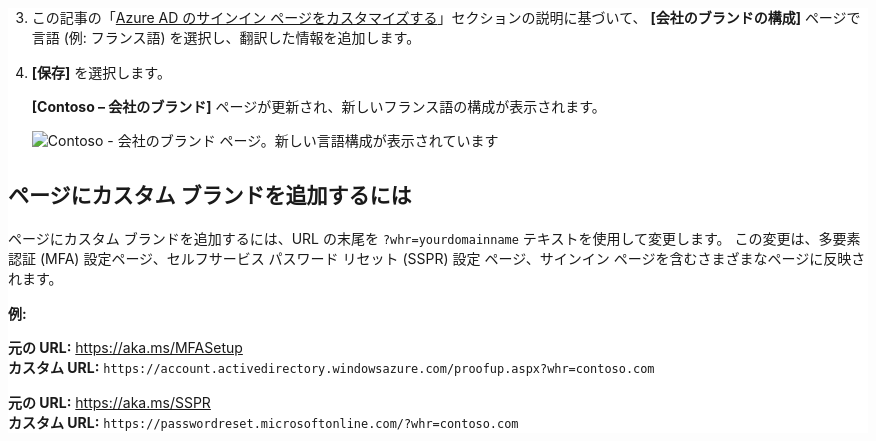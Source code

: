 3. この記事の「[Azure AD のサインイン ページをカスタマイズする](#customize-your-azure-ad-sign-in-page)」セクションの説明に基づいて、 **[会社のブランドの構成]** ページで言語 (例: フランス語) を選択し、翻訳した情報を追加します。

4. **[保存]** を選択します。

    **[Contoso – 会社のブランド]** ページが更新され、新しいフランス語の構成が表示されます。

    ![Contoso - 会社のブランド ページ。新しい言語構成が表示されています](media/customize-branding/company-branding-french-config.png)

## <a name="add-your-custom-branding-to-pages"></a>ページにカスタム ブランドを追加するには
ページにカスタム ブランドを追加するには、URL の末尾を `?whr=yourdomainname` テキストを使用して変更します。 この変更は、多要素認証 (MFA) 設定ページ、セルフサービス パスワード リセット (SSPR) 設定 ページ、サインイン ページを含むさまざまなページに反映されます。

**例:**

**元の URL:** https://aka.ms/MFASetup<br>
**カスタム URL:** `https://account.activedirectory.windowsazure.com/proofup.aspx?whr=contoso.com`

**元の URL:** https://aka.ms/SSPR<br>
**カスタム URL:** `https://passwordreset.microsoftonline.com/?whr=contoso.com`
